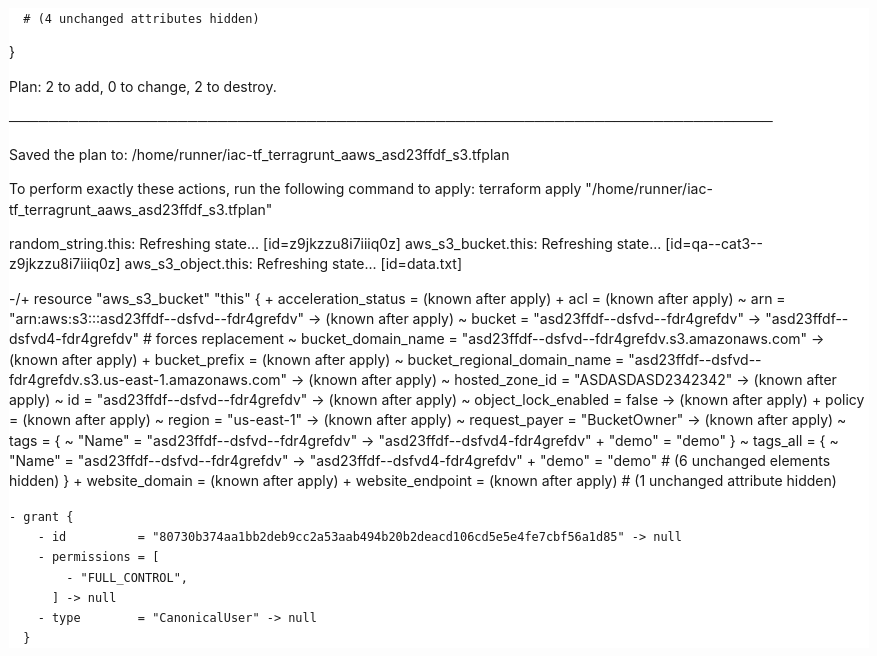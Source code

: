       # (4 unchanged attributes hidden)
  }

Plan: 2 to add, 0 to change, 2 to destroy.

─────────────────────────────────────────────────────────────────────────────

Saved the plan to:
/home/runner/iac-tf_terragrunt_aaws_asd23ffdf_s3.tfplan

To perform exactly these actions, run the following command to apply:
  terraform apply "/home/runner/iac-tf_terragrunt_aaws_asd23ffdf_s3.tfplan"

random_string.this: Refreshing state... [id=z9jkzzu8i7iiiq0z]
aws_s3_bucket.this: Refreshing state... [id=qa--cat3--z9jkzzu8i7iiiq0z]
aws_s3_object.this: Refreshing state... [id=data.txt]

-/+ resource "aws_s3_bucket" "this" {
    + acceleration_status         = (known after apply)
    + acl                         = (known after apply)
    ~ arn                         = "arn:aws:s3:::asd23ffdf--dsfvd--fdr4grefdv" -> (known after apply)
    ~ bucket                      = "asd23ffdf--dsfvd--fdr4grefdv" -> "asd23ffdf--dsfvd4-fdr4grefdv" # forces replacement
    ~ bucket_domain_name          = "asd23ffdf--dsfvd--fdr4grefdv.s3.amazonaws.com" -> (known after apply)
    + bucket_prefix               = (known after apply)
    ~ bucket_regional_domain_name = "asd23ffdf--dsfvd--fdr4grefdv.s3.us-east-1.amazonaws.com" -> (known after apply)
    ~ hosted_zone_id              = "ASDASDASD2342342" -> (known after apply)
    ~ id                          = "asd23ffdf--dsfvd--fdr4grefdv" -> (known after apply)
    ~ object_lock_enabled         = false -> (known after apply)
    + policy                      = (known after apply)
    ~ region                      = "us-east-1" -> (known after apply)
    ~ request_payer               = "BucketOwner" -> (known after apply)
    ~ tags                        = {
        ~ "Name" = "asd23ffdf--dsfvd--fdr4grefdv" -> "asd23ffdf--dsfvd4-fdr4grefdv"
        + "demo" = "demo"
      }
    ~ tags_all                    = {
        ~ "Name"              = "asd23ffdf--dsfvd--fdr4grefdv" -> "asd23ffdf--dsfvd4-fdr4grefdv"
        + "demo"              = "demo"
          # (6 unchanged elements hidden)
      }
    + website_domain              = (known after apply)
    + website_endpoint            = (known after apply)
      # (1 unchanged attribute hidden)

    - grant {
        - id          = "80730b374aa1bb2deb9cc2a53aab494b20b2deacd106cd5e5e4fe7cbf56a1d85" -> null
        - permissions = [
            - "FULL_CONTROL",
          ] -> null
        - type        = "CanonicalUser" -> null
      }
